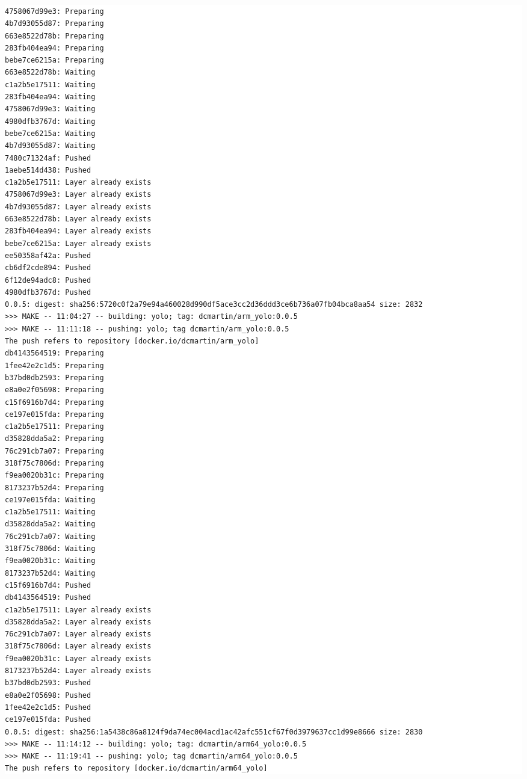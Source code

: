 ```
4758067d99e3: Preparing
4b7d93055d87: Preparing
663e8522d78b: Preparing
283fb404ea94: Preparing
bebe7ce6215a: Preparing
663e8522d78b: Waiting
c1a2b5e17511: Waiting
283fb404ea94: Waiting
4758067d99e3: Waiting
4980dfb3767d: Waiting
bebe7ce6215a: Waiting
4b7d93055d87: Waiting
7480c71324af: Pushed
1aebe514d438: Pushed
c1a2b5e17511: Layer already exists
4758067d99e3: Layer already exists
4b7d93055d87: Layer already exists
663e8522d78b: Layer already exists
283fb404ea94: Layer already exists
bebe7ce6215a: Layer already exists
ee50358af42a: Pushed
cb6df2cde894: Pushed
6f12de94adc8: Pushed
4980dfb3767d: Pushed
0.0.5: digest: sha256:5720c0f2a79e94a460028d990df5ace3cc2d36ddd3ce6b736a07fb04bca8aa54 size: 2832
>>> MAKE -- 11:04:27 -- building: yolo; tag: dcmartin/arm_yolo:0.0.5
>>> MAKE -- 11:11:18 -- pushing: yolo; tag dcmartin/arm_yolo:0.0.5
The push refers to repository [docker.io/dcmartin/arm_yolo]
db4143564519: Preparing
1fee42e2c1d5: Preparing
b37bd0db2593: Preparing
e8a0e2f05698: Preparing
c15f6916b7d4: Preparing
ce197e015fda: Preparing
c1a2b5e17511: Preparing
d35828dda5a2: Preparing
76c291cb7a07: Preparing
318f75c7806d: Preparing
f9ea0020b31c: Preparing
8173237b52d4: Preparing
ce197e015fda: Waiting
c1a2b5e17511: Waiting
d35828dda5a2: Waiting
76c291cb7a07: Waiting
318f75c7806d: Waiting
f9ea0020b31c: Waiting
8173237b52d4: Waiting
c15f6916b7d4: Pushed
db4143564519: Pushed
c1a2b5e17511: Layer already exists
d35828dda5a2: Layer already exists
76c291cb7a07: Layer already exists
318f75c7806d: Layer already exists
f9ea0020b31c: Layer already exists
8173237b52d4: Layer already exists
b37bd0db2593: Pushed
e8a0e2f05698: Pushed
1fee42e2c1d5: Pushed
ce197e015fda: Pushed
0.0.5: digest: sha256:1a5438c86a8124f9da74ec004acd1ac42afc551cf67f0d3979637cc1d99e8666 size: 2830
>>> MAKE -- 11:14:12 -- building: yolo; tag: dcmartin/arm64_yolo:0.0.5
>>> MAKE -- 11:19:41 -- pushing: yolo; tag dcmartin/arm64_yolo:0.0.5
The push refers to repository [docker.io/dcmartin/arm64_yolo]
```

[cicd-md]: https://github.com/dcmartin/open-horizon/blob/master/doc/CICD.md
[whatis-vpn]: https://en.wikipedia.org/wiki/Virtual_private_network
[docker-run-mode]: https://docs.docker.com/engine/reference/run/
[cpu-service]: https://github.com/dcmartin/open-horizon/blob/master/cpu/service.json
[service-makefile]: https://github.com/dcmartin/open-horizon/blob/master/service.makefile
[semver]: https://semver.org/
[docker-start]: https://www.docker.com/get-started
[make-md]: https://github.com/dcmartin/open-horizon/blob/master/doc/MAKE.md
[build-md]: https://github.com/dcmartin/open-horizon/blob/master/doc/BUILD.md
[makevars-md]: https://github.com/dcmartin/open-horizon/blob/master/doc/MAKEVARS.md
[setup-readme-md]: https://github.com/dcmartin/open-horizon/blob/master/setup/README.md
[travis-md]: https://github.com/dcmartin/open-horizon/blob/master/doc/TRAVIS.md
[design-md]: https://github.com/dcmartin/open-horizon/blob/master/doc/DESIGN.md
[travis-yaml]: https://github.com/dcmartin/open-horizon/blob/master/.travis.yml
[travis-ci]: https://travis-ci.org/
[build-pattern-video]: https://youtu.be/cv_rOdxXidA
[yolo-service]: https://github.com/dcmartin/open-horizon/tree/master/yolo/README.md
[hal-service]: https://github.com/dcmartin/open-horizon/tree/master/hal/README.md
[cpu-service]: https://github.com/dcmartin/open-horizon/tree/master/cpu/README.md
[wan-service]: https://github.com/dcmartin/open-horizon/tree/master/wan/README.md
[yolo2msghub-service]: https://github.com/dcmartin/open-horizon/tree/master/yolo2msghub/README.md
[motion2mqtt-service]: https://github.com/dcmartin/open-horizon/tree/master/motion2mqtt/README.md
[commits]: https://github.com/dcmartin/open-horizon/commits/master
[contributors]: https://github.com/dcmartin/open-horizon/graphs/contributors
[dcmartin]: https://github.com/dcmartin
[edge-fabric]: https://console.test.cloud.ibm.com/docs/services/edge-fabric/getting-started.html
[edge-install]: https://console.test.cloud.ibm.com/docs/services/edge-fabric/adding-devices.html
[edge-slack]: https://ibm-cloudplatform.slack.com/messages/edge-fabric-users/
[ibm-apikeys]: https://console.bluemix.net/iam/#/apikeys
[ibm-registration]: https://console.bluemix.net/registration/
[issue]: https://github.com/dcmartin/open-horizon/issues
[macos-install]: http://pkg.bluehorizon.network/macos
[open-horizon]: http://github.com/open-horizon/
[repository]: https://github.com/dcmartin/open-horizon
[setup]: https://github.com/dcmartin/open-horizon/blob/master/setup/README.md